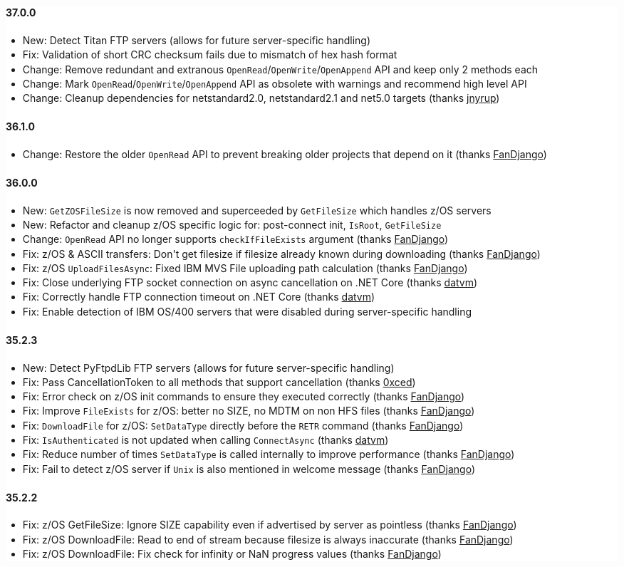 #### 37.0.0
 - New: Detect Titan FTP servers (allows for future server-specific handling)
 - Fix: Validation of short CRC checksum fails due to mismatch of hex hash format
 - Change: Remove redundant and extranous `OpenRead`/`OpenWrite`/`OpenAppend` API and keep only 2 methods each
 - Change: Mark `OpenRead`/`OpenWrite`/`OpenAppend` API as obsolete with warnings and recommend high level API
 - Change: Cleanup dependencies for netstandard2.0, netstandard2.1 and net5.0 targets (thanks [jnyrup](/jnyrup))

#### 36.1.0
 - Change: Restore the older `OpenRead` API to prevent breaking older projects that depend on it (thanks [FanDjango](/FanDjango))

#### 36.0.0
 - New: `GetZOSFileSize` is now removed and superceeded by `GetFileSize` which handles z/OS servers
 - New: Refactor and cleanup z/OS specific logic for: post-connect init, `IsRoot`, `GetFileSize`
 - Change: `OpenRead` API no longer supports `checkIfFileExists` argument (thanks [FanDjango](/FanDjango))
 - Fix: z/OS & ASCII transfers: Don't get filesize if filesize already known during downloading (thanks [FanDjango](/FanDjango))
 - Fix: z/OS `UploadFilesAsync`: Fixed IBM MVS File uploading path calculation (thanks [FanDjango](/FanDjango))
 - Fix: Close underlying FTP socket connection on async cancellation on .NET Core (thanks [datvm](/datvm))
 - Fix: Correctly handle FTP connection timeout on .NET Core (thanks [datvm](/datvm))
 - Fix: Enable detection of IBM OS/400 servers that were disabled during server-specific handling

#### 35.2.3
 - New: Detect PyFtpdLib FTP servers (allows for future server-specific handling)
 - Fix: Pass CancellationToken to all methods that support cancellation (thanks [0xced](/0xced))
 - Fix: Error check on z/OS init commands to ensure they executed correctly (thanks [FanDjango](/FanDjango))
 - Fix: Improve `FileExists` for z/OS: better no SIZE, no MDTM on non HFS files (thanks [FanDjango](/FanDjango))
 - Fix: `DownloadFile` for z/OS: `SetDataType` directly before the `RETR` command (thanks [FanDjango](/FanDjango))
 - Fix: `IsAuthenticated` is not updated when calling `ConnectAsync` (thanks [datvm](/datvm))
 - Fix: Reduce number of times `SetDataType` is called internally to improve performance (thanks [FanDjango](/FanDjango))
 - Fix: Fail to detect z/OS server if `Unix` is also mentioned in welcome message (thanks [FanDjango](/FanDjango))

#### 35.2.2
 - Fix: z/OS GetFileSize: Ignore SIZE capability even if advertised by server as pointless (thanks [FanDjango](/FanDjango))
 - Fix: z/OS DownloadFile: Read to end of stream because filesize is always inaccurate (thanks [FanDjango](/FanDjango))
 - Fix: z/OS DownloadFile: Fix check for infinity or NaN progress values (thanks [FanDjango](/FanDjango))
